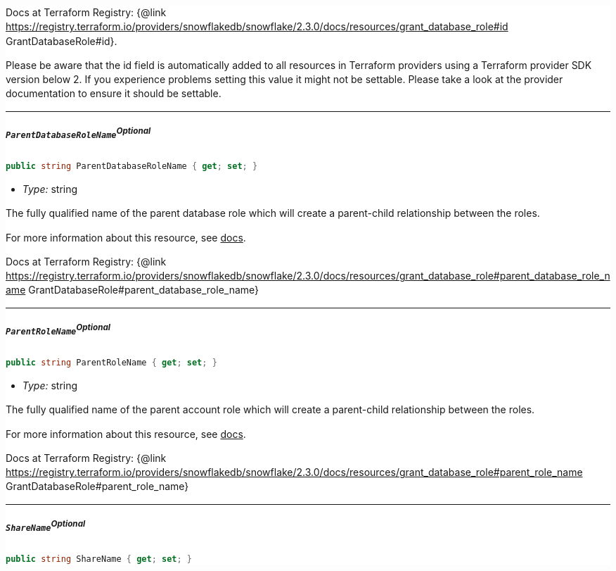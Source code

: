 Docs at Terraform Registry: {@link https://registry.terraform.io/providers/snowflakedb/snowflake/2.3.0/docs/resources/grant_database_role#id GrantDatabaseRole#id}.

Please be aware that the id field is automatically added to all resources in Terraform providers using a Terraform provider SDK version below 2.
If you experience problems setting this value it might not be settable. Please take a look at the provider documentation to ensure it should be settable.

---

##### `ParentDatabaseRoleName`<sup>Optional</sup> <a name="ParentDatabaseRoleName" id="@cdktf/provider-snowflake.grantDatabaseRole.GrantDatabaseRoleConfig.property.parentDatabaseRoleName"></a>

```csharp
public string ParentDatabaseRoleName { get; set; }
```

- *Type:* string

The fully qualified name of the parent database role which will create a parent-child relationship between the roles.

For more information about this resource, see [docs](./database_role).

Docs at Terraform Registry: {@link https://registry.terraform.io/providers/snowflakedb/snowflake/2.3.0/docs/resources/grant_database_role#parent_database_role_name GrantDatabaseRole#parent_database_role_name}

---

##### `ParentRoleName`<sup>Optional</sup> <a name="ParentRoleName" id="@cdktf/provider-snowflake.grantDatabaseRole.GrantDatabaseRoleConfig.property.parentRoleName"></a>

```csharp
public string ParentRoleName { get; set; }
```

- *Type:* string

The fully qualified name of the parent account role which will create a parent-child relationship between the roles.

For more information about this resource, see [docs](./account_role).

Docs at Terraform Registry: {@link https://registry.terraform.io/providers/snowflakedb/snowflake/2.3.0/docs/resources/grant_database_role#parent_role_name GrantDatabaseRole#parent_role_name}

---

##### `ShareName`<sup>Optional</sup> <a name="ShareName" id="@cdktf/provider-snowflake.grantDatabaseRole.GrantDatabaseRoleConfig.property.shareName"></a>

```csharp
public string ShareName { get; set; }
```
